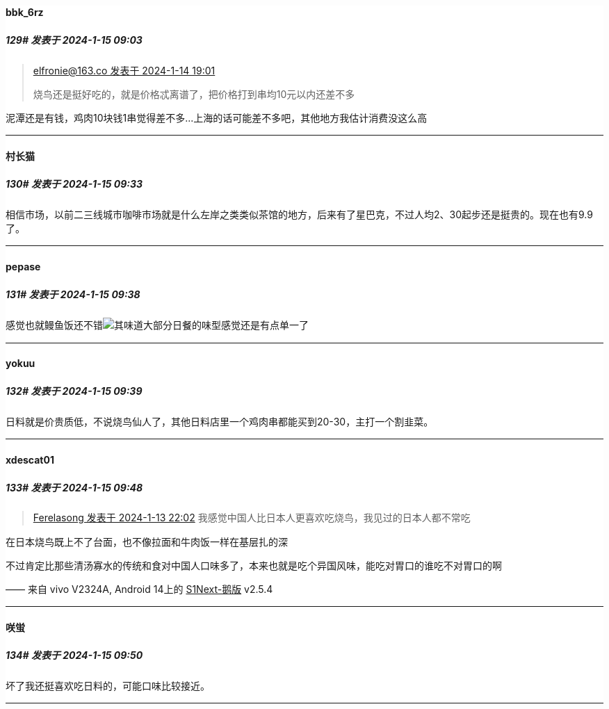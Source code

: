 ####  bbk_6rz  
##### 129#       发表于 2024-1-15 09:03

<blockquote><a href="httphttps://bbs.saraba1st.com/2b/forum.php?mod=redirect&amp;goto=findpost&amp;pid=63647013&amp;ptid=2167866" target="_blank">elfronie@163.co 发表于 2024-1-14 19:01</a>

烧鸟还是挺好吃的，就是价格忒离谱了，把价格打到串均10元以内还差不多</blockquote>
泥潭还是有钱，鸡肉10块钱1串觉得差不多...上海的话可能差不多吧，其他地方我估计消费没这么高


*****

####  村长猫  
##### 130#       发表于 2024-1-15 09:33

相信市场，以前二三线城市咖啡市场就是什么左岸之类类似茶馆的地方，后来有了星巴克，不过人均2、30起步还是挺贵的。现在也有9.9了。


*****

####  pepase  
##### 131#       发表于 2024-1-15 09:38

感觉也就鳗鱼饭还不错<img src="https://static.saraba1st.com/image/smiley/face2017/067.png" referrerpolicy="no-referrer">其味道大部分日餐的味型感觉还是有点单一了

*****

####  yokuu  
##### 132#       发表于 2024-1-15 09:39

日料就是价贵质低，不说烧鸟仙人了，其他日料店里一个鸡肉串都能买到20-30，主打一个割韭菜。


*****

####  xdescat01  
##### 133#       发表于 2024-1-15 09:48

<blockquote><a href="httphttps://bbs.saraba1st.com/2b/forum.php?mod=redirect&amp;goto=findpost&amp;pid=63640614&amp;ptid=2167866" target="_blank">Ferelasong 发表于 2024-1-13 22:02</a>
我感觉中国人比日本人更喜欢吃烧鸟，我见过的日本人都不常吃</blockquote>
在日本烧鸟既上不了台面，也不像拉面和牛肉饭一样在基层扎的深

不过肯定比那些清汤寡水的传统和食对中国人口味多了，本来也就是吃个异国风味，能吃对胃口的谁吃不对胃口的啊

—— 来自 vivo V2324A, Android 14上的 [S1Next-鹅版](https://github.com/ykrank/S1-Next/releases) v2.5.4

*****

####  咲蛍  
##### 134#       发表于 2024-1-15 09:50

坏了我还挺喜欢吃日料的，可能口味比较接近。


*****
